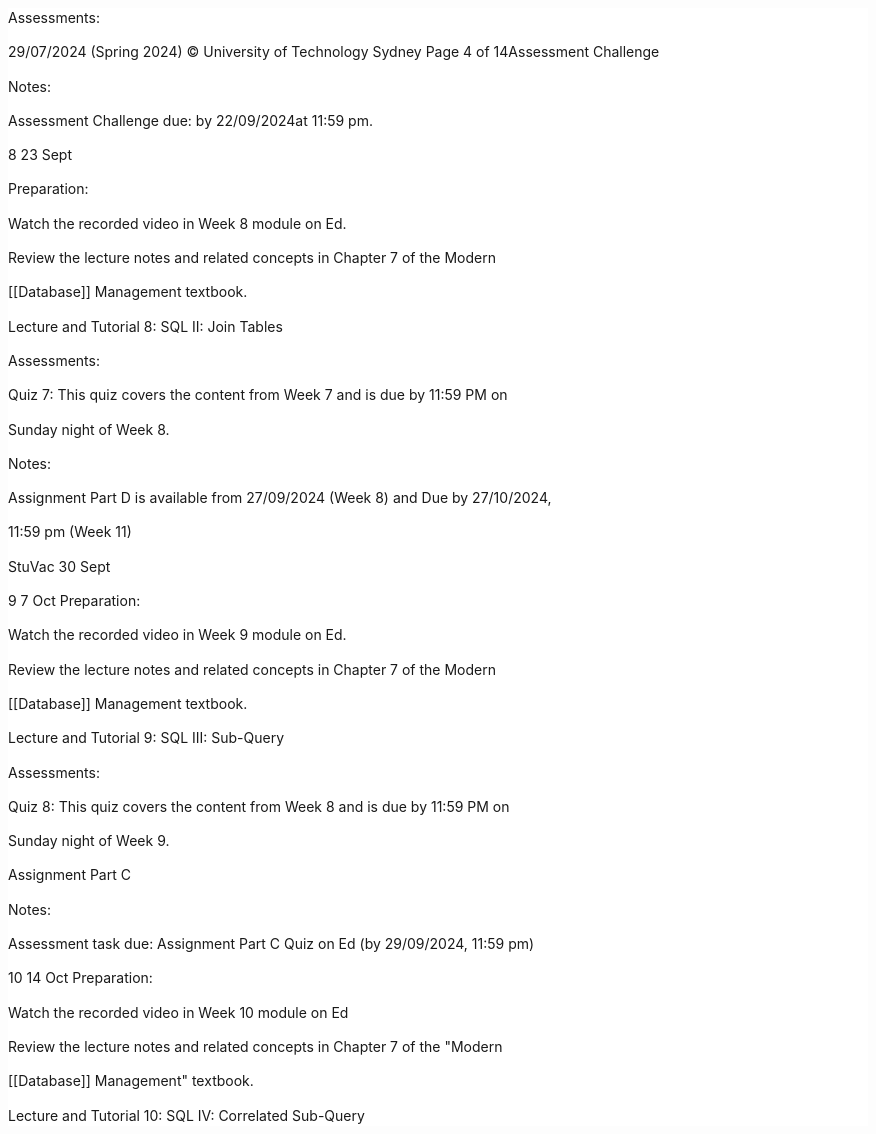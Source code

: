 Assessments:

29/07/2024 (Spring 2024) © University of Technology Sydney Page 4 of 14Assessment Challenge

Notes:

Assessment Challenge due: by 22/09/2024at 11:59 pm.

8 23 Sept

Preparation:

Watch the recorded video in Week 8 module on Ed.

Review the lecture notes and related concepts in Chapter 7 of the Modern

[[Database]] Management textbook.

Lecture and Tutorial 8: SQL II: Join Tables

Assessments:

Quiz 7: This quiz covers the content from Week 7 and is due by 11:59 PM on

Sunday night of Week 8.

Notes:

Assignment Part D is available from 27/09/2024 (Week 8) and Due by 27/10/2024,

11:59 pm (Week 11)

StuVac 30 Sept

9 7 Oct Preparation:

Watch the recorded video in Week 9 module on Ed.

Review the lecture notes and related concepts in Chapter 7 of the Modern

[[Database]] Management textbook.

Lecture and Tutorial 9: SQL III: Sub-Query

Assessments:

Quiz 8: This quiz covers the content from Week 8 and is due by 11:59 PM on

Sunday night of Week 9.

Assignment Part C

Notes:

Assessment task due: Assignment Part C Quiz on Ed (by 29/09/2024, 11:59 pm)

10 14 Oct Preparation:

Watch the recorded video in Week 10 module on Ed

Review the lecture notes and related concepts in Chapter 7 of the "Modern

[[Database]] Management" textbook.

Lecture and Tutorial 10: SQL IV: Correlated Sub-Query
